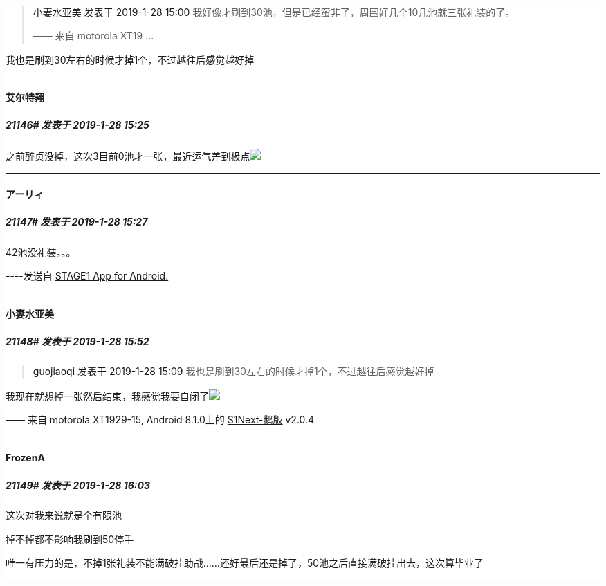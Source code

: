 
<blockquote><a href="httphttps://bbs.saraba1st.com/2b/forum.php?mod=redirect&amp;goto=findpost&amp;pid=42414367&amp;ptid=1712412" target="_blank">小妻水亚美 发表于 2019-1-28 15:00</a>
我好像才刷到30池，但是已经蛮非了，周围好几个10几池就三张礼装的了。

—— 来自 motorola XT19 ...</blockquote>
我也是刷到30左右的时候才掉1个，不过越往后感觉越好掉


*****

####  艾尔特翔  
##### 21146#       发表于 2019-1-28 15:25


之前醉贞没掉，这次3目前0池才一张，最近运气差到极点<img src="https://static.saraba1st.com/image/smiley/face2017/004.gif" referrerpolicy="no-referrer">


*****

####  アーリィ  
##### 21147#       发表于 2019-1-28 15:27


42池没礼装。。。


----发送自 [STAGE1 App for Android.](http://stage1.5j4m.com/?1.32)


*****

####  小妻水亚美  
##### 21148#       发表于 2019-1-28 15:52


<blockquote><a href="httphttps://bbs.saraba1st.com/2b/forum.php?mod=redirect&amp;goto=findpost&amp;pid=42414469&amp;ptid=1712412" target="_blank">guojiaoqi 发表于 2019-1-28 15:09</a>
我也是刷到30左右的时候才掉1个，不过越往后感觉越好掉</blockquote>
我现在就想掉一张然后结束，我感觉我要自闭了<img src="https://static.saraba1st.com/image/smiley/face2017/002.png" referrerpolicy="no-referrer">

—— 来自 motorola XT1929-15, Android 8.1.0上的 [S1Next-鹅版](https://github.com/ykrank/S1-Next/releases) v2.0.4


*****

####  FrozenA  
##### 21149#       发表于 2019-1-28 16:03


这次对我来说就是个有限池

掉不掉都不影响我刷到50停手

唯一有压力的是，不掉1张礼装不能满破挂助战……还好最后还是掉了，50池之后直接满破挂出去，这次算毕业了


*****
